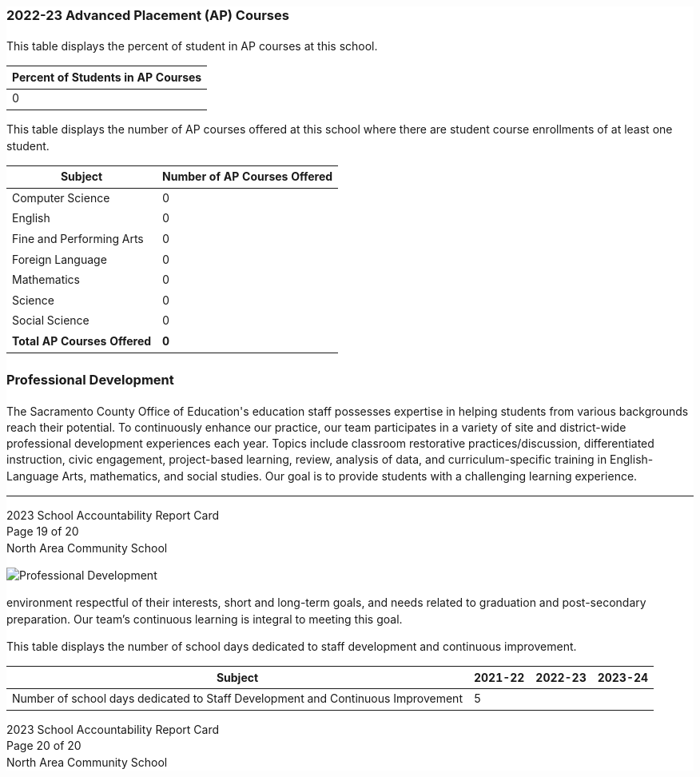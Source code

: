 ### 2022-23 Advanced Placement (AP) Courses
This table displays the percent of student in AP courses at this school.

| Percent of Students in AP Courses |
|-----------------------------------|
| 0                                 |

This table displays the number of AP courses offered at this school where there are student course enrollments of at least one student.

| Subject               | Number of AP Courses Offered |
|----------------------|------------------------------|
| Computer Science      | 0                            |
| English               | 0                            |
| Fine and Performing Arts | 0                          |
| Foreign Language      | 0                            |
| Mathematics          | 0                            |
| Science              | 0                            |
| Social Science       | 0                            |
| **Total AP Courses Offered** | **0**                |

### Professional Development
The Sacramento County Office of Education's education staff possesses expertise in helping students from various backgrounds reach their potential. To continuously enhance our practice, our team participates in a variety of site and district-wide professional development experiences each year. Topics include classroom restorative practices/discussion, differentiated instruction, civic engagement, project-based learning, review, analysis of data, and curriculum-specific training in English-Language Arts, mathematics, and social studies. Our goal is to provide students with a challenging learning experience.

---

2023 School Accountability Report Card  
Page 19 of 20  
North Area Community School

![Professional Development](https://via.placeholder.com/993x768.png?text=Professional+Development)

environment respectful of their interests, short and long-term goals, and needs related to graduation and post-secondary preparation. Our team’s continuous learning is integral to meeting this goal.

This table displays the number of school days dedicated to staff development and continuous improvement.

| Subject | 2021-22 | 2022-23 | 2023-24 |
|---------|---------|---------|---------|
| Number of school days dedicated to Staff Development and Continuous Improvement | 5       |         |         |

2023 School Accountability Report Card  
Page 20 of 20  
North Area Community School
